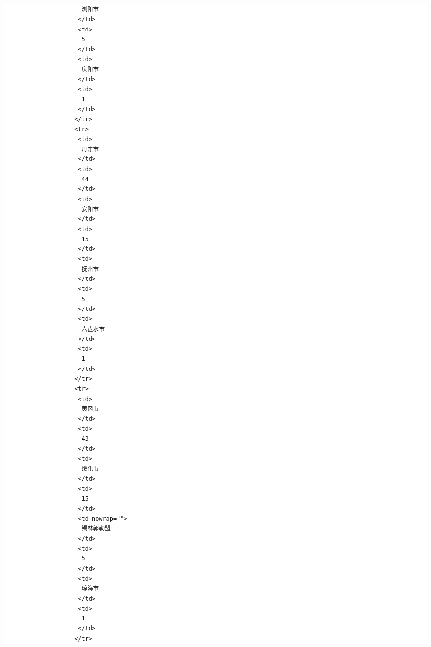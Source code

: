                           浏阳市
                         </td>
                         <td>
                          5
                         </td>
                         <td>
                          庆阳市
                         </td>
                         <td>
                          1
                         </td>
                        </tr>
                        <tr>
                         <td>
                          丹东市
                         </td>
                         <td>
                          44
                         </td>
                         <td>
                          安阳市
                         </td>
                         <td>
                          15
                         </td>
                         <td>
                          抚州市
                         </td>
                         <td>
                          5
                         </td>
                         <td>
                          六盘水市
                         </td>
                         <td>
                          1
                         </td>
                        </tr>
                        <tr>
                         <td>
                          黄冈市
                         </td>
                         <td>
                          43
                         </td>
                         <td>
                          绥化市
                         </td>
                         <td>
                          15
                         </td>
                         <td nowrap="">
                          锡林郭勒盟
                         </td>
                         <td>
                          5
                         </td>
                         <td>
                          琼海市
                         </td>
                         <td>
                          1
                         </td>
                        </tr>